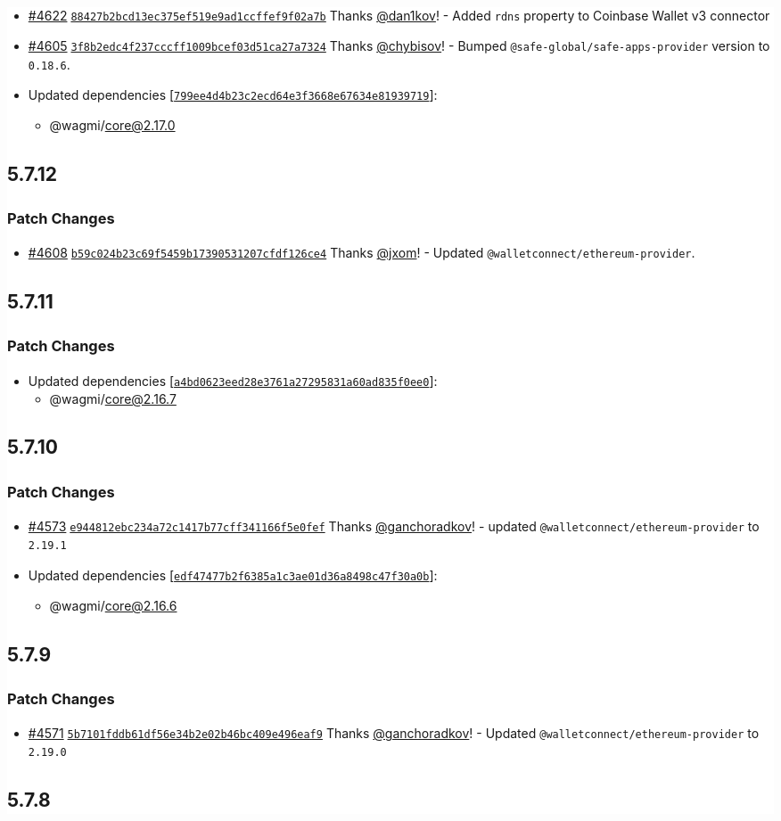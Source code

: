 - [#4622](https://github.com/wevm/wagmi/pull/4622) [`88427b2bcd13ec375ef519e9ad1ccffef9f02a7b`](https://github.com/wevm/wagmi/commit/88427b2bcd13ec375ef519e9ad1ccffef9f02a7b) Thanks [@dan1kov](https://github.com/dan1kov)! - Added `rdns` property to Coinbase Wallet v3 connector

- [#4605](https://github.com/wevm/wagmi/pull/4605) [`3f8b2edc4f237cccff1009bcef03d51ca27a7324`](https://github.com/wevm/wagmi/commit/3f8b2edc4f237cccff1009bcef03d51ca27a7324) Thanks [@chybisov](https://github.com/chybisov)! - Bumped `@safe-global/safe-apps-provider` version to `0.18.6`.

- Updated dependencies [[`799ee4d4b23c2ecd64e3f3668e67634e81939719`](https://github.com/wevm/wagmi/commit/799ee4d4b23c2ecd64e3f3668e67634e81939719)]:
  - @wagmi/core@2.17.0

## 5.7.12

### Patch Changes

- [#4608](https://github.com/wevm/wagmi/pull/4608) [`b59c024b23c69f5459b17390531207cfdf126ce4`](https://github.com/wevm/wagmi/commit/b59c024b23c69f5459b17390531207cfdf126ce4) Thanks [@jxom](https://github.com/jxom)! - Updated `@walletconnect/ethereum-provider`.

## 5.7.11

### Patch Changes

- Updated dependencies [[`a4bd0623eed28e3761a27295831a60ad835f0ee0`](https://github.com/wevm/wagmi/commit/a4bd0623eed28e3761a27295831a60ad835f0ee0)]:
  - @wagmi/core@2.16.7

## 5.7.10

### Patch Changes

- [#4573](https://github.com/wevm/wagmi/pull/4573) [`e944812ebc234a72c1417b77cff341166f5e0fef`](https://github.com/wevm/wagmi/commit/e944812ebc234a72c1417b77cff341166f5e0fef) Thanks [@ganchoradkov](https://github.com/ganchoradkov)! - updated `@walletconnect/ethereum-provider` to `2.19.1`

- Updated dependencies [[`edf47477b2f6385a1c3ae01d36a8498c47f30a0b`](https://github.com/wevm/wagmi/commit/edf47477b2f6385a1c3ae01d36a8498c47f30a0b)]:
  - @wagmi/core@2.16.6

## 5.7.9

### Patch Changes

- [#4571](https://github.com/wevm/wagmi/pull/4571) [`5b7101fddb61df56e34b2e02b46bc409e496eaf9`](https://github.com/wevm/wagmi/commit/5b7101fddb61df56e34b2e02b46bc409e496eaf9) Thanks [@ganchoradkov](https://github.com/ganchoradkov)! - Updated `@walletconnect/ethereum-provider` to `2.19.0`

## 5.7.8
